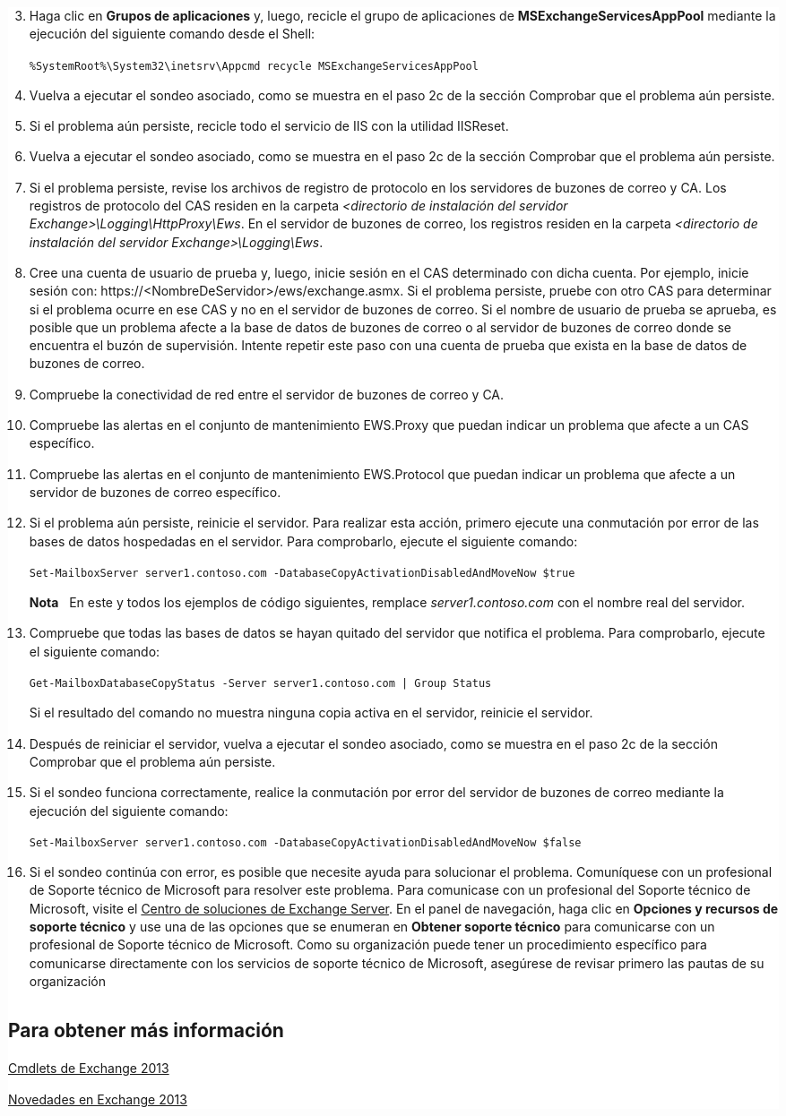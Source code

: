 3.  Haga clic en **Grupos de aplicaciones** y, luego, recicle el grupo de aplicaciones de **MSExchangeServicesAppPool** mediante la ejecución del siguiente comando desde el Shell:
    
        %SystemRoot%\System32\inetsrv\Appcmd recycle MSExchangeServicesAppPool

4.  Vuelva a ejecutar el sondeo asociado, como se muestra en el paso 2c de la sección Comprobar que el problema aún persiste.

5.  Si el problema aún persiste, recicle todo el servicio de IIS con la utilidad IISReset.

6.  Vuelva a ejecutar el sondeo asociado, como se muestra en el paso 2c de la sección Comprobar que el problema aún persiste.

7.  Si el problema persiste, revise los archivos de registro de protocolo en los servidores de buzones de correo y CA. Los registros de protocolo del CAS residen en la carpeta *\<directorio de instalación del servidor Exchange\>\\Logging\\HttpProxy\\Ews*. En el servidor de buzones de correo, los registros residen en la carpeta *\<directorio de instalación del servidor Exchange\>\\Logging\\Ews*.

8.  Cree una cuenta de usuario de prueba y, luego, inicie sesión en el CAS determinado con dicha cuenta. Por ejemplo, inicie sesión con: https://\<NombreDeServidor\>/ews/exchange.asmx. Si el problema persiste, pruebe con otro CAS para determinar si el problema ocurre en ese CAS y no en el servidor de buzones de correo. Si el nombre de usuario de prueba se aprueba, es posible que un problema afecte a la base de datos de buzones de correo o al servidor de buzones de correo donde se encuentra el buzón de supervisión. Intente repetir este paso con una cuenta de prueba que exista en la base de datos de buzones de correo.

9.  Compruebe la conectividad de red entre el servidor de buzones de correo y CA.

10. Compruebe las alertas en el conjunto de mantenimiento EWS.Proxy que puedan indicar un problema que afecte a un CAS específico.

11. Compruebe las alertas en el conjunto de mantenimiento EWS.Protocol que puedan indicar un problema que afecte a un servidor de buzones de correo específico.

12. Si el problema aún persiste, reinicie el servidor. Para realizar esta acción, primero ejecute una conmutación por error de las bases de datos hospedadas en el servidor. Para comprobarlo, ejecute el siguiente comando:
    
        Set-MailboxServer server1.contoso.com -DatabaseCopyActivationDisabledAndMoveNow $true
    
    **Nota**   En este y todos los ejemplos de código siguientes, remplace *server1.contoso.com* con el nombre real del servidor.

13. Compruebe que todas las bases de datos se hayan quitado del servidor que notifica el problema. Para comprobarlo, ejecute el siguiente comando:
    
        Get-MailboxDatabaseCopyStatus -Server server1.contoso.com | Group Status
    
    Si el resultado del comando no muestra ninguna copia activa en el servidor, reinicie el servidor.

14. Después de reiniciar el servidor, vuelva a ejecutar el sondeo asociado, como se muestra en el paso 2c de la sección Comprobar que el problema aún persiste.

15. Si el sondeo funciona correctamente, realice la conmutación por error del servidor de buzones de correo mediante la ejecución del siguiente comando:
    
        Set-MailboxServer server1.contoso.com -DatabaseCopyActivationDisabledAndMoveNow $false

16. Si el sondeo continúa con error, es posible que necesite ayuda para solucionar el problema. Comuníquese con un profesional de Soporte técnico de Microsoft para resolver este problema. Para comunicase con un profesional del Soporte técnico de Microsoft, visite el [Centro de soluciones de Exchange Server](http://go.microsoft.com/fwlink/p/?linkid=180809). En el panel de navegación, haga clic en **Opciones y recursos de soporte técnico** y use una de las opciones que se enumeran en **Obtener soporte técnico** para comunicarse con un profesional de Soporte técnico de Microsoft. Como su organización puede tener un procedimiento específico para comunicarse directamente con los servicios de soporte técnico de Microsoft, asegúrese de revisar primero las pautas de su organización

## Para obtener más información

[Cmdlets de Exchange 2013](https://technet.microsoft.com/es-es/library/bb124413\(v=exchg.150\))

[Novedades en Exchange 2013](https://technet.microsoft.com/es-es/library/jj150540\(v=exchg.150\))

